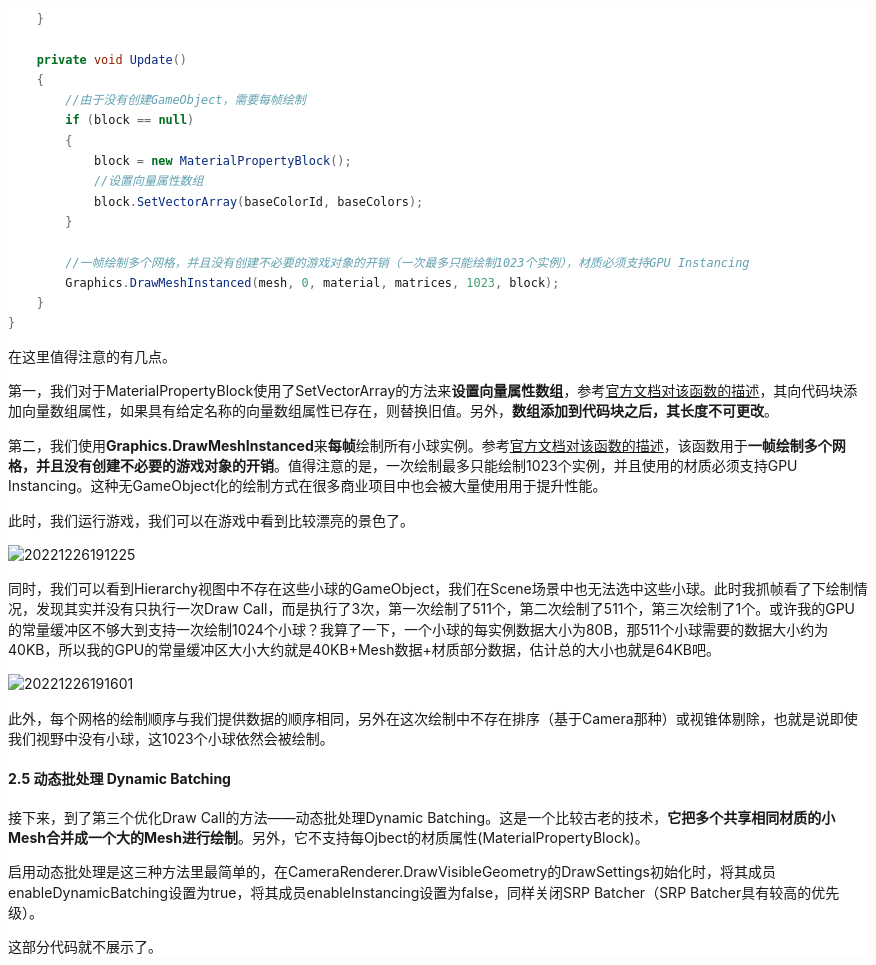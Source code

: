 ```c#
    }

    private void Update()
    {
        //由于没有创建GameObject，需要每帧绘制
        if (block == null)
        {
            block = new MaterialPropertyBlock();
            //设置向量属性数组
            block.SetVectorArray(baseColorId, baseColors);
        }

        //一帧绘制多个网格，并且没有创建不必要的游戏对象的开销（一次最多只能绘制1023个实例），材质必须支持GPU Instancing
        Graphics.DrawMeshInstanced(mesh, 0, material, matrices, 1023, block);
    }
}
```

在这里值得注意的有几点。

第一，我们对于MaterialPropertyBlock使用了SetVectorArray的方法来**设置向量属性数组**，参考[官方文档对该函数的描述](https://docs.unity3d.com/cn/2021.3/ScriptReference/MaterialPropertyBlock.SetVectorArray.html)，其向代码块添加向量数组属性，如果具有给定名称的向量数组属性已存在，则替换旧值。另外，**数组添加到代码块之后，其长度不可更改**。

第二，我们使用**Graphics.DrawMeshInstanced**来**每帧**绘制所有小球实例。参考[官方文档对该函数的描述](https://docs.unity3d.com/cn/2021.3/ScriptReference/Graphics.DrawMeshInstanced.html)，该函数用于**一帧绘制多个网格，并且没有创建不必要的游戏对象的开销**。值得注意的是，一次绘制最多只能绘制1023个实例，并且使用的材质必须支持GPU Instancing。这种无GameObject化的绘制方式在很多商业项目中也会被大量使用用于提升性能。

此时，我们运行游戏，我们可以在游戏中看到比较漂亮的景色了。



![20221226191225](https://raw.githubusercontent.com/recaeee/PicGo/main/20221226191225.png)



同时，我们可以看到Hierarchy视图中不存在这些小球的GameObject，我们在Scene场景中也无法选中这些小球。此时我抓帧看了下绘制情况，发现其实并没有只执行一次Draw Call，而是执行了3次，第一次绘制了511个，第二次绘制了511个，第三次绘制了1个。或许我的GPU的常量缓冲区不够大到支持一次绘制1024个小球？我算了一下，一个小球的每实例数据大小为80B，那511个小球需要的数据大小约为40KB，所以我的GPU的常量缓冲区大小大约就是40KB+Mesh数据+材质部分数据，估计总的大小也就是64KB吧。



![20221226191601](https://raw.githubusercontent.com/recaeee/PicGo/main/20221226191601.png)



此外，每个网格的绘制顺序与我们提供数据的顺序相同，另外在这次绘制中不存在排序（基于Camera那种）或视锥体剔除，也就是说即使我们视野中没有小球，这1023个小球依然会被绘制。

#### 2.5 动态批处理 Dynamic Batching

接下来，到了第三个优化Draw Call的方法——动态批处理Dynamic Batching。这是一个比较古老的技术，**它把多个共享相同材质的小Mesh合并成一个大的Mesh进行绘制**。另外，它不支持每Ojbect的材质属性(MaterialPropertyBlock)。

启用动态批处理是这三种方法里最简单的，在CameraRenderer.DrawVisibleGeometry的DrawSettings初始化时，将其成员enableDynamicBatching设置为true，将其成员enableInstancing设置为false，同样关闭SRP Batcher（SRP Batcher具有较高的优先级）。

这部分代码就不展示了。
